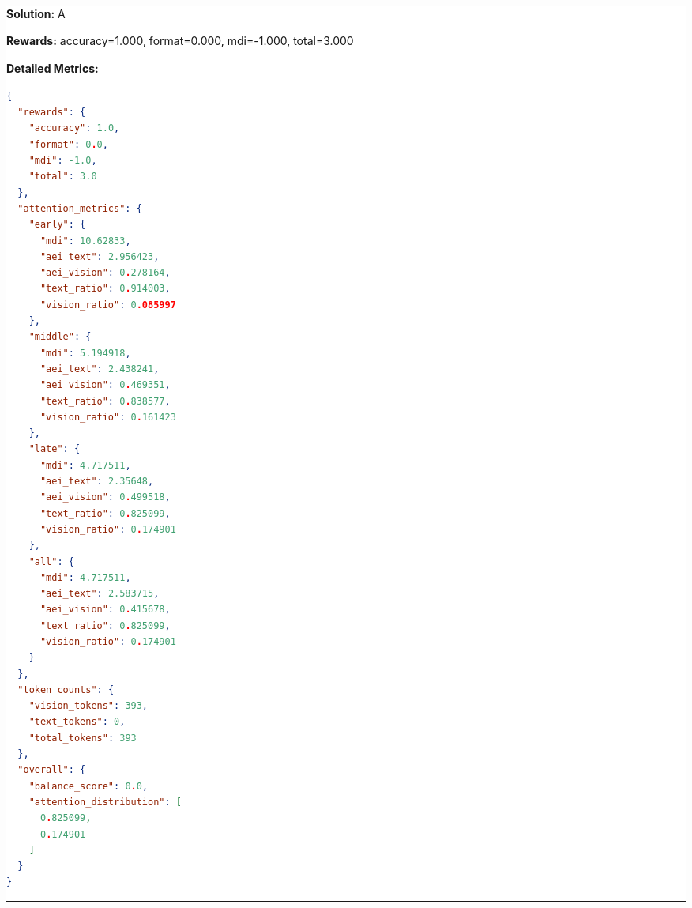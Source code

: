 **Solution:** A

**Rewards:** accuracy=1.000, format=0.000, mdi=-1.000, total=3.000

**Detailed Metrics:**

```json
{
  "rewards": {
    "accuracy": 1.0,
    "format": 0.0,
    "mdi": -1.0,
    "total": 3.0
  },
  "attention_metrics": {
    "early": {
      "mdi": 10.62833,
      "aei_text": 2.956423,
      "aei_vision": 0.278164,
      "text_ratio": 0.914003,
      "vision_ratio": 0.085997
    },
    "middle": {
      "mdi": 5.194918,
      "aei_text": 2.438241,
      "aei_vision": 0.469351,
      "text_ratio": 0.838577,
      "vision_ratio": 0.161423
    },
    "late": {
      "mdi": 4.717511,
      "aei_text": 2.35648,
      "aei_vision": 0.499518,
      "text_ratio": 0.825099,
      "vision_ratio": 0.174901
    },
    "all": {
      "mdi": 4.717511,
      "aei_text": 2.583715,
      "aei_vision": 0.415678,
      "text_ratio": 0.825099,
      "vision_ratio": 0.174901
    }
  },
  "token_counts": {
    "vision_tokens": 393,
    "text_tokens": 0,
    "total_tokens": 393
  },
  "overall": {
    "balance_score": 0.0,
    "attention_distribution": [
      0.825099,
      0.174901
    ]
  }
}
```

---